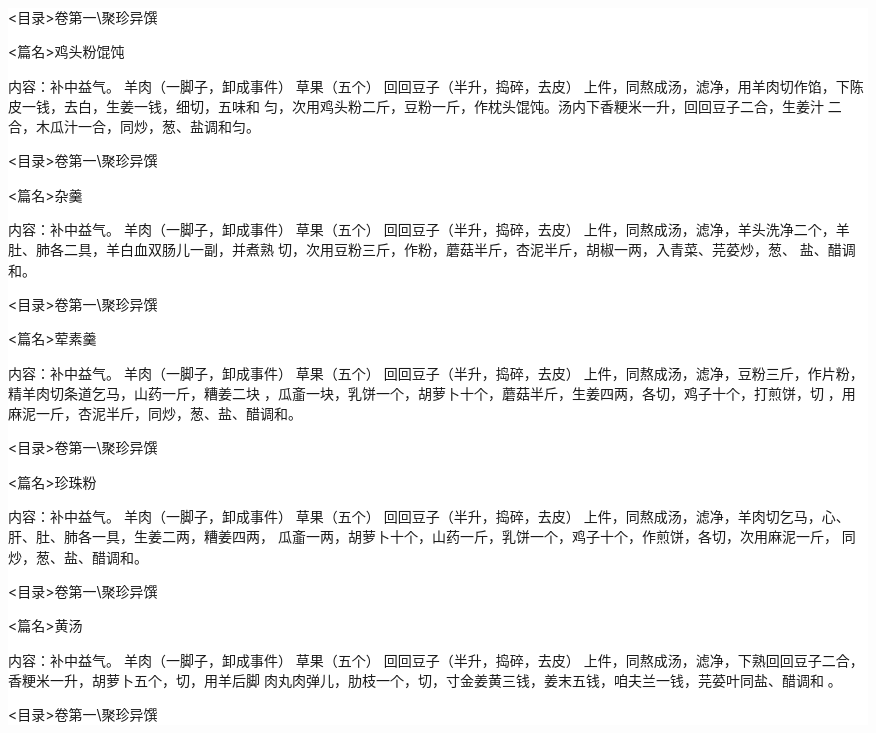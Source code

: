 

<目录>卷第一\聚珍异馔

<篇名>鸡头粉馄饨

内容：补中益气。 
羊肉（一脚子，卸成事件） 草果（五个） 回回豆子（半升，捣碎，去皮） 
上件，同熬成汤，滤净，用羊肉切作馅，下陈皮一钱，去白，生姜一钱，细切，五味和 
匀，次用鸡头粉二斤，豆粉一斤，作枕头馄饨。汤内下香粳米一升，回回豆子二合，生姜汁 
二合，木瓜汁一合，同炒，葱、盐调和匀。 



<目录>卷第一\聚珍异馔

<篇名>杂羹

内容：补中益气。 
羊肉（一脚子，卸成事件） 草果（五个） 回回豆子（半升，捣碎，去皮） 
上件，同熬成汤，滤净，羊头洗净二个，羊肚、肺各二具，羊白血双肠儿一副，并煮熟 
切，次用豆粉三斤，作粉，蘑菇半斤，杏泥半斤，胡椒一两，入青菜、芫荽炒，葱、 
盐、醋调和。 



<目录>卷第一\聚珍异馔

<篇名>荤素羹

内容：补中益气。 
羊肉（一脚子，卸成事件） 草果（五个） 回回豆子（半升，捣碎，去皮） 
上件，同熬成汤，滤净，豆粉三斤，作片粉，精羊肉切条道乞马，山药一斤，糟姜二块 
，瓜齑一块，乳饼一个，胡萝卜十个，蘑菇半斤，生姜四两，各切，鸡子十个，打煎饼，切 
，用麻泥一斤，杏泥半斤，同炒，葱、盐、醋调和。 



<目录>卷第一\聚珍异馔

<篇名>珍珠粉

内容：补中益气。 
羊肉（一脚子，卸成事件） 草果（五个） 回回豆子（半升，捣碎，去皮） 
上件，同熬成汤，滤净，羊肉切乞马，心、肝、肚、肺各一具，生姜二两，糟姜四两， 
瓜齑一两，胡萝卜十个，山药一斤，乳饼一个，鸡子十个，作煎饼，各切，次用麻泥一斤， 
同炒，葱、盐、醋调和。 



<目录>卷第一\聚珍异馔

<篇名>黄汤

内容：补中益气。 
羊肉（一脚子，卸成事件） 草果（五个） 回回豆子（半升，捣碎，去皮） 
上件，同熬成汤，滤净，下熟回回豆子二合，香粳米一升，胡萝卜五个，切，用羊后脚 
肉丸肉弹儿，肋枝一个，切，寸金姜黄三钱，姜末五钱，咱夫兰一钱，芫荽叶同盐、醋调和 
。 



<目录>卷第一\聚珍异馔
